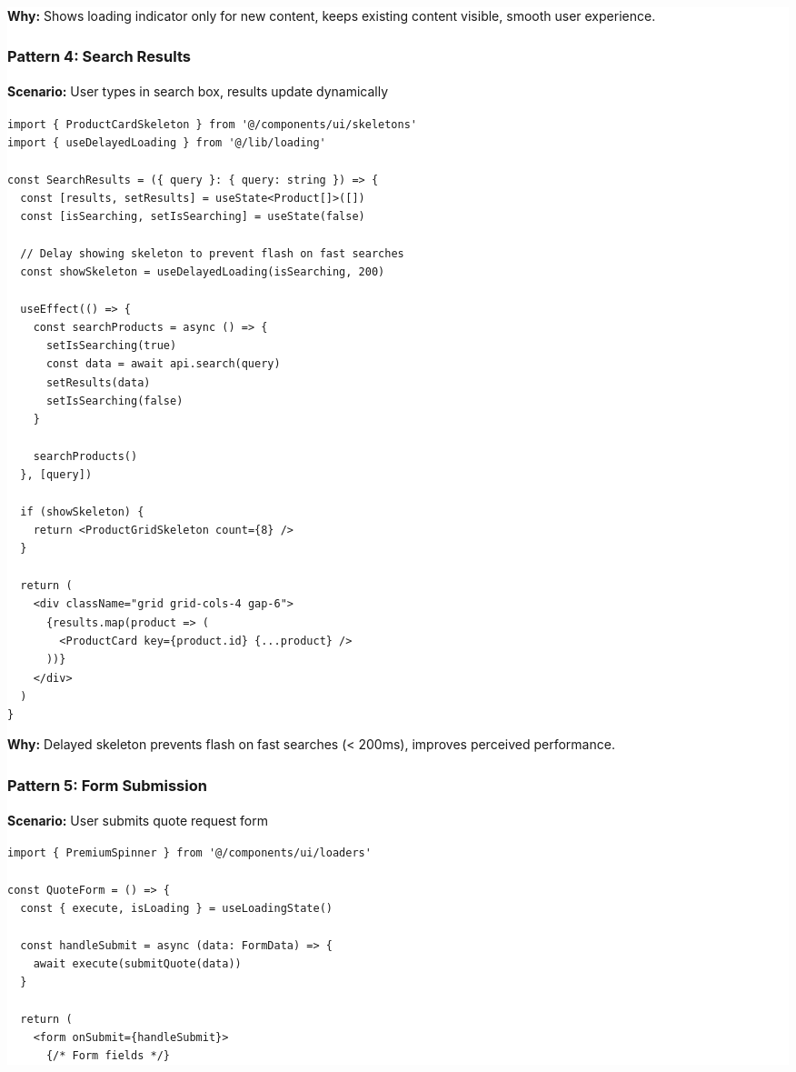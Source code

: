 ```tsx
```

**Why:** Shows loading indicator only for new content, keeps existing content visible, smooth user experience.

### Pattern 4: Search Results

**Scenario:** User types in search box, results update dynamically

```tsx
import { ProductCardSkeleton } from '@/components/ui/skeletons'
import { useDelayedLoading } from '@/lib/loading'

const SearchResults = ({ query }: { query: string }) => {
  const [results, setResults] = useState<Product[]>([])
  const [isSearching, setIsSearching] = useState(false)

  // Delay showing skeleton to prevent flash on fast searches
  const showSkeleton = useDelayedLoading(isSearching, 200)

  useEffect(() => {
    const searchProducts = async () => {
      setIsSearching(true)
      const data = await api.search(query)
      setResults(data)
      setIsSearching(false)
    }

    searchProducts()
  }, [query])

  if (showSkeleton) {
    return <ProductGridSkeleton count={8} />
  }

  return (
    <div className="grid grid-cols-4 gap-6">
      {results.map(product => (
        <ProductCard key={product.id} {...product} />
      ))}
    </div>
  )
}
```

**Why:** Delayed skeleton prevents flash on fast searches (< 200ms), improves perceived performance.

### Pattern 5: Form Submission

**Scenario:** User submits quote request form

```tsx
import { PremiumSpinner } from '@/components/ui/loaders'

const QuoteForm = () => {
  const { execute, isLoading } = useLoadingState()

  const handleSubmit = async (data: FormData) => {
    await execute(submitQuote(data))
  }

  return (
    <form onSubmit={handleSubmit}>
      {/* Form fields */}

```